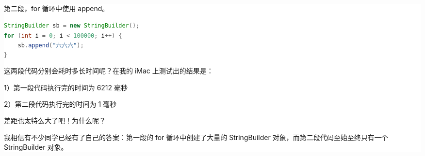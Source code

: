 第二段，for 循环中使用 append。

```java
StringBuilder sb = new StringBuilder();
for (int i = 0; i < 100000; i++) {
    sb.append("六六六");
}
```

这两段代码分别会耗时多长时间呢？在我的 iMac 上测试出的结果是：

1）第一段代码执行完的时间为 6212 毫秒

2）第二段代码执行完的时间为 1 毫秒

差距也太特么大了吧！为什么呢？

我相信有不少同学已经有了自己的答案：第一段的 for 循环中创建了大量的 StringBuilder 对象，而第二段代码至始至终只有一个  StringBuilder 对象。

